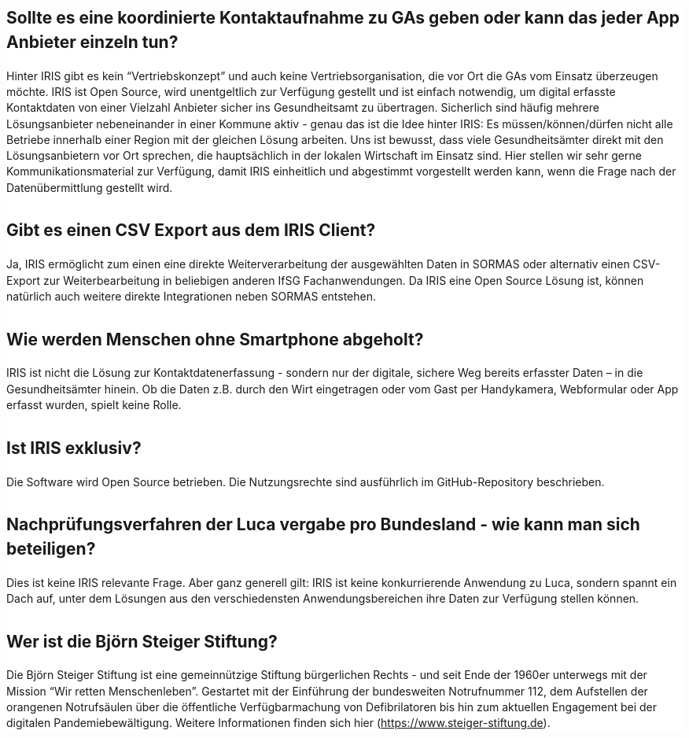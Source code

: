 ## Sollte es eine koordinierte Kontaktaufnahme zu GAs geben oder kann das jeder App Anbieter einzeln tun?
Hinter IRIS gibt es kein “Vertriebskonzept” und auch keine Vertriebsorganisation, die vor Ort die GAs vom Einsatz überzeugen möchte.
IRIS ist Open Source, wird unentgeltlich zur Verfügung gestellt und ist einfach notwendig, um digital erfasste Kontaktdaten von einer Vielzahl
Anbieter sicher ins Gesundheitsamt zu übertragen. Sicherlich sind häufig mehrere Lösungsanbieter nebeneinander in einer Kommune aktiv - 
genau das ist die Idee hinter IRIS: Es müssen/können/dürfen nicht alle Betriebe innerhalb einer Region mit der gleichen Lösung arbeiten. 
Uns ist bewusst, dass viele Gesundheitsämter direkt mit den Lösungsanbietern vor Ort sprechen, die hauptsächlich in der lokalen Wirtschaft
im Einsatz sind. Hier stellen wir sehr gerne Kommunikationsmaterial zur Verfügung, damit IRIS einheitlich und abgestimmt vorgestellt werden kann, 
wenn die Frage nach der Datenübermittlung gestellt wird.

## Gibt es einen CSV Export aus dem IRIS Client?
Ja, IRIS ermöglicht zum einen eine direkte Weiterverarbeitung der ausgewählten Daten in SORMAS oder alternativ einen CSV-Export zur Weiterbearbeitung 
in beliebigen anderen IfSG Fachanwendungen. Da IRIS eine Open Source Lösung ist, können natürlich auch weitere direkte Integrationen neben SORMAS entstehen.

## Wie werden Menschen ohne Smartphone abgeholt?
IRIS ist nicht die Lösung zur Kontaktdatenerfassung - sondern nur der digitale, sichere Weg bereits erfasster Daten – in die Gesundheitsämter hinein.
Ob die Daten z.B. durch den Wirt eingetragen oder vom Gast per Handykamera, Webformular oder App erfasst wurden, spielt keine Rolle.

## Ist IRIS exklusiv?
Die Software wird Open Source betrieben. Die Nutzungsrechte sind ausführlich im GitHub-Repository beschrieben.

## Nachprüfungsverfahren der Luca vergabe pro Bundesland - wie kann man sich beteiligen?
Dies ist keine IRIS relevante Frage. Aber ganz generell gilt: IRIS ist keine konkurrierende Anwendung zu Luca, sondern spannt ein Dach auf, 
unter dem Lösungen aus den verschiedensten Anwendungsbereichen ihre Daten zur Verfügung stellen können.

## Wer ist die Björn Steiger Stiftung?
Die Björn Steiger Stiftung ist eine gemeinnützige Stiftung bürgerlichen Rechts - und seit Ende der 1960er unterwegs mit der Mission
“Wir retten Menschenleben”. Gestartet mit der Einführung der bundesweiten Notrufnummer 112, dem Aufstellen der orangenen Notrufsäulen über
die öffentliche Verfügbarmachung von Defibrilatoren bis hin zum aktuellen Engagement bei der digitalen Pandemiebewältigung. Weitere Informationen
finden sich hier (https://www.steiger-stiftung.de).
